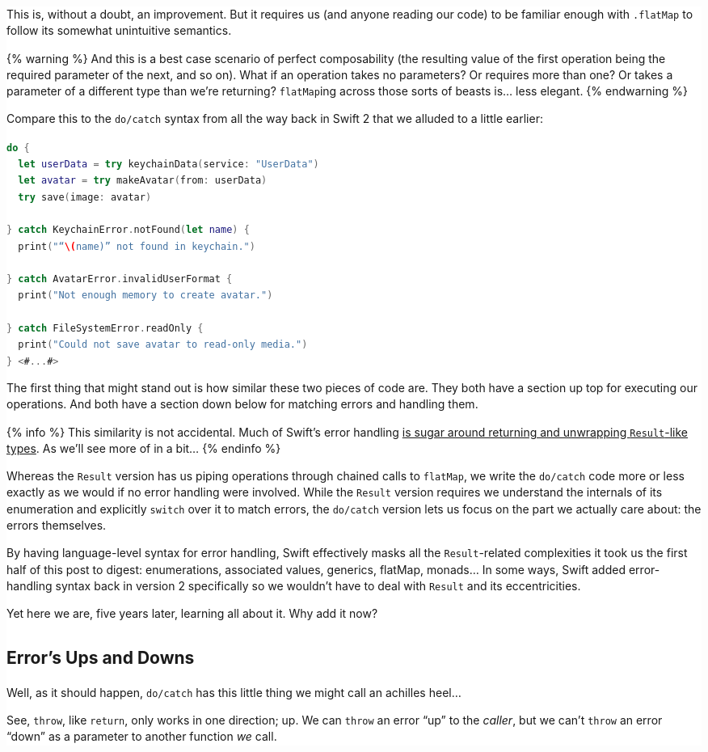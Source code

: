 This is, without a doubt, an improvement. But it requires us (and anyone reading our code) to be familiar enough with `.flatMap` to follow its somewhat unintuitive semantics.

{% warning %} And this is a best case scenario of perfect composability (the resulting value of the first operation being the required parameter of the next, and so on). What if an operation takes no parameters? Or requires more than one? Or takes a parameter of a different type than we’re returning? `flatMap`ing across those sorts of beasts is… less elegant. {% endwarning %}

Compare this to the `do/catch` syntax from all the way back in Swift 2 that we alluded to a little earlier:

```swift
do {
  let userData = try keychainData(service: "UserData")
  let avatar = try makeAvatar(from: userData)
  try save(image: avatar)

} catch KeychainError.notFound(let name) {
  print("“\(name)” not found in keychain.")

} catch AvatarError.invalidUserFormat {
  print("Not enough memory to create avatar.")

} catch FileSystemError.readOnly {
  print("Could not save avatar to read-only media.")
} <#...#>
```

The first thing that might stand out is how similar these two pieces of code are. They both have a section up top for executing our operations. And both have a section down below for matching errors and handling them.

{% info %} This similarity is not accidental. Much of Swift’s error handling [is sugar around returning and unwrapping `Result`-like types](#).  As we’ll see more of in a bit… {% endinfo %}

Whereas the `Result` version has us piping operations through chained calls to `flatMap`,
we write the `do/catch` code more or less exactly as we would if no error handling were involved.
While the `Result` version requires we understand the internals of its enumeration
and explicitly `switch` over it to match errors,
the `do/catch` version lets us focus on the part we actually care about:
the errors themselves.

By having language-level syntax for error handling, Swift effectively masks all the `Result`-related complexities it took us the first half of this post to digest: enumerations, associated values, generics, flatMap, monads… In some ways, Swift added error-handling syntax back in version 2 specifically so we wouldn’t have to deal with `Result` and its eccentricities.

Yet here we are, five years later, learning all about it. Why add it now?

## Error’s Ups and Downs

Well, as it should happen, `do/catch` has this little thing we might call an achilles heel…

See, `throw`, like `return`, only works in one direction; up. We can `throw` an error “up” to the *caller*, but we can’t `throw` an error “down” as a parameter to another function *we* call. 
